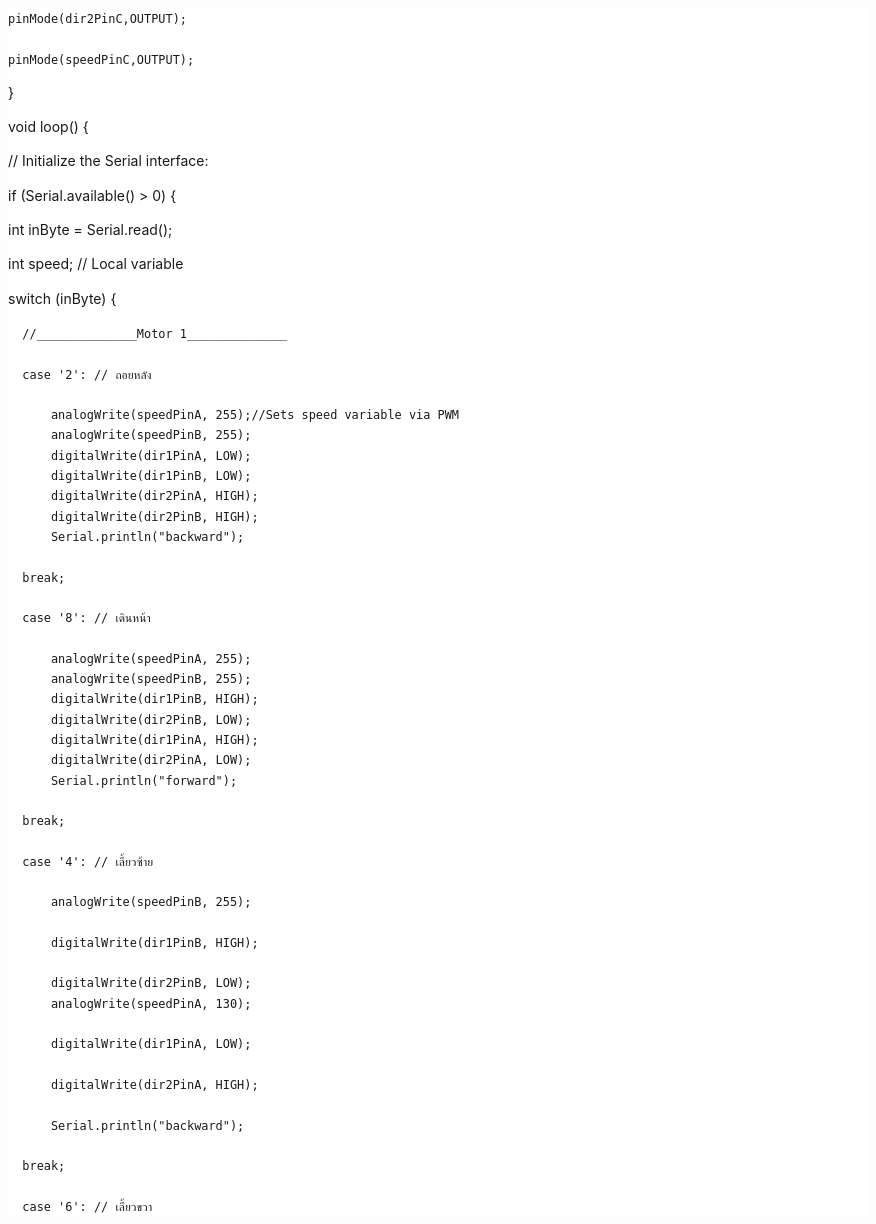     pinMode(dir2PinC,OUTPUT);

    pinMode(speedPinC,OUTPUT);

}

void loop() {

// Initialize the Serial interface:

if (Serial.available() > 0) {

int inByte = Serial.read();

int speed; // Local variable

switch (inByte) {

      //______________Motor 1______________

      case '2': // ถอยหลัง

          analogWrite(speedPinA, 255);//Sets speed variable via PWM 
          analogWrite(speedPinB, 255);
          digitalWrite(dir1PinA, LOW);
          digitalWrite(dir1PinB, LOW);
          digitalWrite(dir2PinA, HIGH);
          digitalWrite(dir2PinB, HIGH);
          Serial.println("backward");

      break;

      case '8': // เดินหน้า

          analogWrite(speedPinA, 255);
          analogWrite(speedPinB, 255);
          digitalWrite(dir1PinB, HIGH);
          digitalWrite(dir2PinB, LOW);
          digitalWrite(dir1PinA, HIGH);
          digitalWrite(dir2PinA, LOW);
          Serial.println("forward");

      break;

      case '4': // เลี้ยวซ้าย

          analogWrite(speedPinB, 255);

          digitalWrite(dir1PinB, HIGH);

          digitalWrite(dir2PinB, LOW);
          analogWrite(speedPinA, 130);

          digitalWrite(dir1PinA, LOW);

          digitalWrite(dir2PinA, HIGH);
          
          Serial.println("backward");

      break;

      case '6': // เลี้ยวขวา
